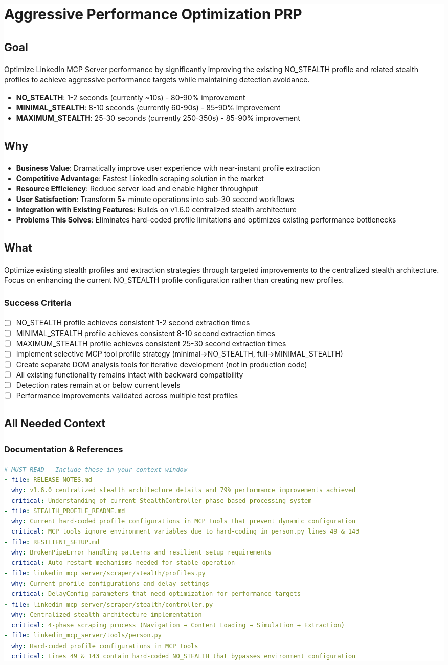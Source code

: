 # Aggressive Performance Optimization PRP

## Goal
Optimize LinkedIn MCP Server performance by significantly improving the existing NO_STEALTH profile and related stealth profiles to achieve aggressive performance targets while maintaining detection avoidance.

- **NO_STEALTH**: 1-2 seconds (currently ~10s) - 80-90% improvement
- **MINIMAL_STEALTH**: 8-10 seconds (currently 60-90s) - 85-90% improvement
- **MAXIMUM_STEALTH**: 25-30 seconds (currently 250-350s) - 85-90% improvement

## Why
- **Business Value**: Dramatically improve user experience with near-instant profile extraction
- **Competitive Advantage**: Fastest LinkedIn scraping solution in the market
- **Resource Efficiency**: Reduce server load and enable higher throughput
- **User Satisfaction**: Transform 5+ minute operations into sub-30 second workflows
- **Integration with Existing Features**: Builds on v1.6.0 centralized stealth architecture
- **Problems This Solves**: Eliminates hard-coded profile limitations and optimizes existing performance bottlenecks

## What
Optimize existing stealth profiles and extraction strategies through targeted improvements to the centralized stealth architecture. Focus on enhancing the current NO_STEALTH profile configuration rather than creating new profiles.

### Success Criteria
- [ ] NO_STEALTH profile achieves consistent 1-2 second extraction times
- [ ] MINIMAL_STEALTH profile achieves consistent 8-10 second extraction times
- [ ] MAXIMUM_STEALTH profile achieves consistent 25-30 second extraction times
- [ ] Implement selective MCP tool profile strategy (minimal→NO_STEALTH, full→MINIMAL_STEALTH)
- [ ] Create separate DOM analysis tools for iterative development (not in production code)
- [ ] All existing functionality remains intact with backward compatibility
- [ ] Detection rates remain at or below current levels
- [ ] Performance improvements validated across multiple test profiles

## All Needed Context

### Documentation & References
```yaml
# MUST READ - Include these in your context window
- file: RELEASE_NOTES.md
  why: v1.6.0 centralized stealth architecture details and 79% performance improvements achieved
  critical: Understanding of current StealthController phase-based processing system
- file: STEALTH_PROFILE_README.md
  why: Current hard-coded profile configurations in MCP tools that prevent dynamic configuration
  critical: MCP tools ignore environment variables due to hard-coding in person.py lines 49 & 143
- file: RESILIENT_SETUP.md
  why: BrokenPipeError handling patterns and resilient setup requirements
  critical: Auto-restart mechanisms needed for stable operation
- file: linkedin_mcp_server/scraper/stealth/profiles.py
  why: Current profile configurations and delay settings
  critical: DelayConfig parameters that need optimization for performance targets
- file: linkedin_mcp_server/scraper/stealth/controller.py
  why: Centralized stealth architecture implementation
  critical: 4-phase scraping process (Navigation → Content Loading → Simulation → Extraction)
- file: linkedin_mcp_server/tools/person.py
  why: Hard-coded profile configurations in MCP tools
  critical: Lines 49 & 143 contain hard-coded NO_STEALTH that bypasses environment configuration
```
